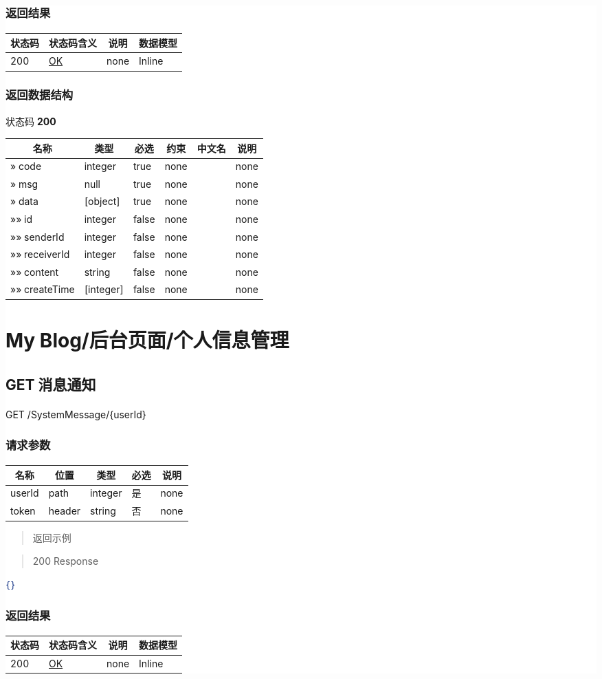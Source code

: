 ### 返回结果

|状态码|状态码含义|说明|数据模型|
|---|---|---|---|
|200|[OK](https://tools.ietf.org/html/rfc7231#section-6.3.1)|none|Inline|

### 返回数据结构

状态码 **200**

|名称|类型|必选|约束|中文名|说明|
|---|---|---|---|---|---|
|» code|integer|true|none||none|
|» msg|null|true|none||none|
|» data|[object]|true|none||none|
|»» id|integer|false|none||none|
|»» senderId|integer|false|none||none|
|»» receiverId|integer|false|none||none|
|»» content|string|false|none||none|
|»» createTime|[integer]|false|none||none|

# My Blog/后台页面/个人信息管理

## GET 消息通知

GET /SystemMessage/{userId}

### 请求参数

|名称|位置|类型|必选|说明|
|---|---|---|---|---|
|userId|path|integer| 是 |none|
|token|header|string| 否 |none|

> 返回示例

> 200 Response

```json
{}
```

### 返回结果

|状态码|状态码含义|说明|数据模型|
|---|---|---|---|
|200|[OK](https://tools.ietf.org/html/rfc7231#section-6.3.1)|none|Inline|
